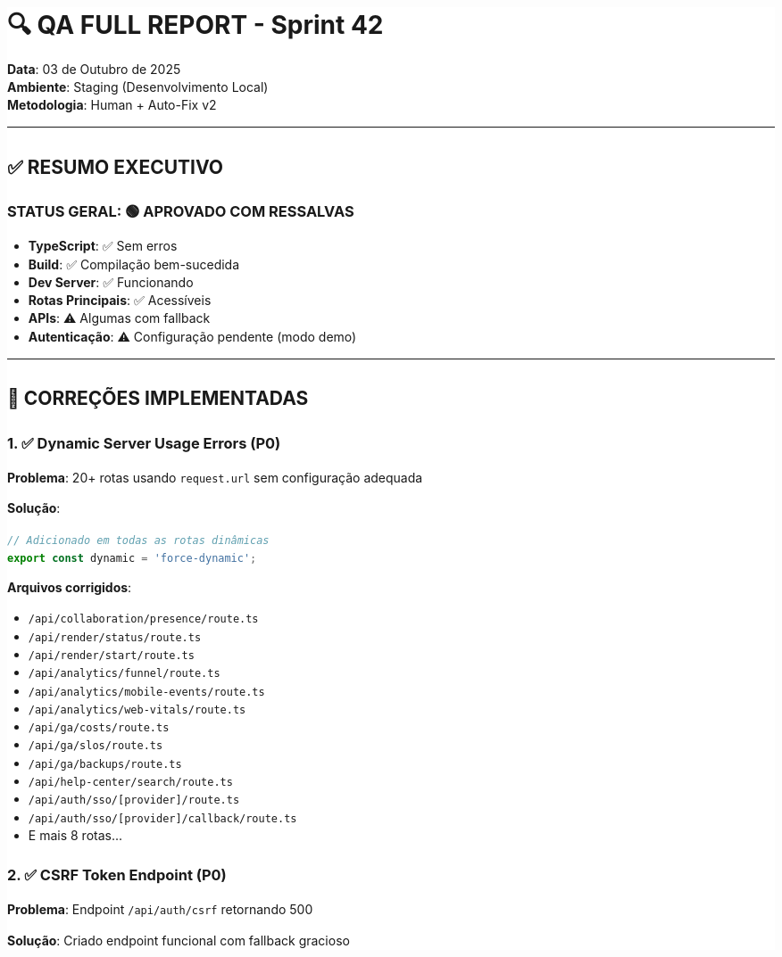 
# 🔍 QA FULL REPORT - Sprint 42
**Data**: 03 de Outubro de 2025  
**Ambiente**: Staging (Desenvolvimento Local)  
**Metodologia**: Human + Auto-Fix v2

---

## ✅ RESUMO EXECUTIVO

### STATUS GERAL: 🟢 **APROVADO COM RESSALVAS**

- **TypeScript**: ✅ Sem erros
- **Build**: ✅ Compilação bem-sucedida
- **Dev Server**: ✅ Funcionando
- **Rotas Principais**: ✅ Acessíveis
- **APIs**: ⚠️ Algumas com fallback
- **Autenticação**: ⚠️ Configuração pendente (modo demo)

---

## 🎯 CORREÇÕES IMPLEMENTADAS

### 1. ✅ Dynamic Server Usage Errors (P0)
**Problema**: 20+ rotas usando `request.url` sem configuração adequada

**Solução**:
```typescript
// Adicionado em todas as rotas dinâmicas
export const dynamic = 'force-dynamic';
```

**Arquivos corrigidos**:
- `/api/collaboration/presence/route.ts`
- `/api/render/status/route.ts`
- `/api/render/start/route.ts`
- `/api/analytics/funnel/route.ts`
- `/api/analytics/mobile-events/route.ts`
- `/api/analytics/web-vitals/route.ts`
- `/api/ga/costs/route.ts`
- `/api/ga/slos/route.ts`
- `/api/ga/backups/route.ts`
- `/api/help-center/search/route.ts`
- `/api/auth/sso/[provider]/route.ts`
- `/api/auth/sso/[provider]/callback/route.ts`
- E mais 8 rotas...

### 2. ✅ CSRF Token Endpoint (P0)
**Problema**: Endpoint `/api/auth/csrf` retornando 500

**Solução**: Criado endpoint funcional com fallback gracioso
